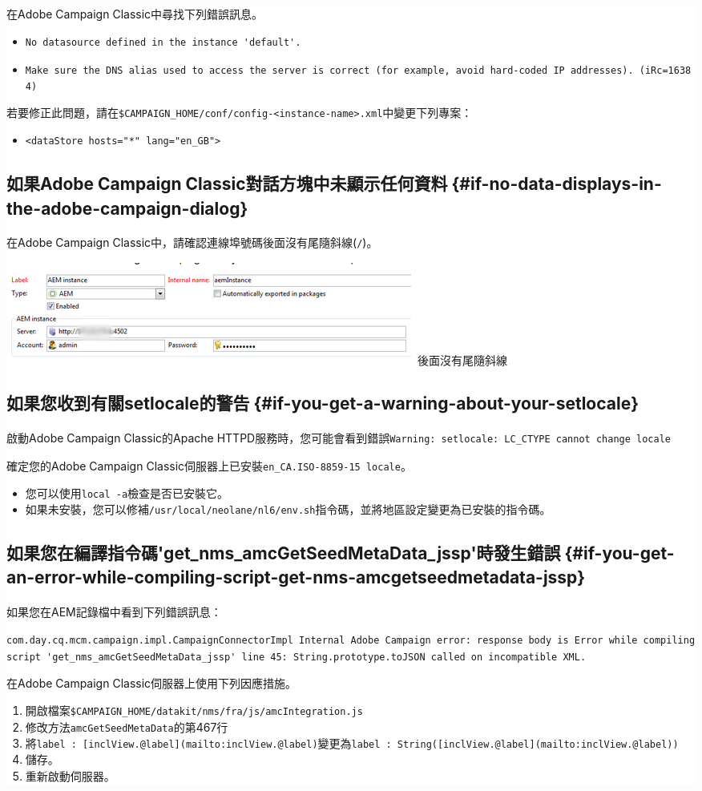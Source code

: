 在Adobe Campaign Classic中尋找下列錯誤訊息。

* `No datasource defined in the instance 'default'.`

* `Make sure the DNS alias used to access the server is correct (for example, avoid hard-coded IP addresses). (iRc=16384)`

若要修正此問題，請在`$CAMPAIGN_HOME/conf/config-<instance-name>.xml`中變更下列專案：

* `<dataStore hosts="*" lang="en_GB">`

## 如果Adobe Campaign Classic對話方塊中未顯示任何資料 {#if-no-data-displays-in-the-adobe-campaign-dialog}

在Adobe Campaign Classic中，請確認連線埠號碼後面沒有尾隨斜線(`/`)。

![Adobe Campaign Classic — 確保連線埠號碼](assets/chlimage_1-149.png)後面沒有尾隨斜線

## 如果您收到有關setlocale的警告 {#if-you-get-a-warning-about-your-setlocale}

啟動Adobe Campaign Classic的Apache HTTPD服務時，您可能會看到錯誤`Warning: setlocale: LC_CTYPE cannot change locale`

確定您的Adobe Campaign Classic伺服器上已安裝`en_CA.ISO-8859-15 locale`。

* 您可以使用`local -a`檢查是否已安裝它。
* 如果未安裝，您可以修補`/usr/local/neolane/nl6/env.sh`指令碼，並將地區設定變更為已安裝的指令碼。

## 如果您在編譯指令碼&#39;get_nms_amcGetSeedMetaData_jssp&#39;時發生錯誤 {#if-you-get-an-error-while-compiling-script-get-nms-amcgetseedmetadata-jssp}

如果您在AEM記錄檔中看到下列錯誤訊息：

`com.day.cq.mcm.campaign.impl.CampaignConnectorImpl Internal Adobe Campaign error: response body is Error while compiling script 'get_nms_amcGetSeedMetaData_jssp' line 45: String.prototype.toJSON called on incompatible XML.`

在Adobe Campaign Classic伺服器上使用下列因應措施。

1. 開啟檔案`$CAMPAIGN_HOME/datakit/nms/fra/js/amcIntegration.js`
1. 修改方法`amcGetSeedMetaData`的第467行
1. 將`label : [inclView.@label](mailto:inclView.@label)`變更為`label : String([inclView.@label](mailto:inclView.@label))`
1. 儲存。
1. 重新啟動伺服器。
